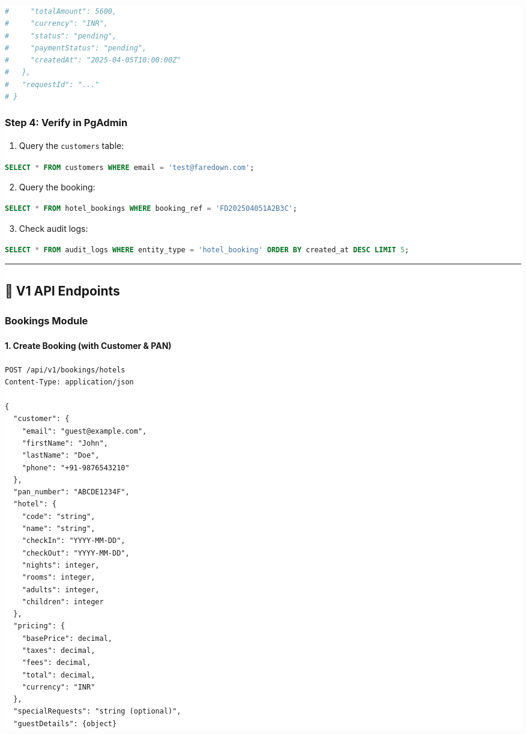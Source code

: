 ```bash
#     "totalAmount": 5600,
#     "currency": "INR",
#     "status": "pending",
#     "paymentStatus": "pending",
#     "createdAt": "2025-04-05T10:00:00Z"
#   },
#   "requestId": "..."
# }
```

### Step 4: Verify in PgAdmin

1. Query the `customers` table:
```sql
SELECT * FROM customers WHERE email = 'test@faredown.com';
```

2. Query the booking:
```sql
SELECT * FROM hotel_bookings WHERE booking_ref = 'FD202504051A2B3C';
```

3. Check audit logs:
```sql
SELECT * FROM audit_logs WHERE entity_type = 'hotel_booking' ORDER BY created_at DESC LIMIT 5;
```

---

## 📡 V1 API Endpoints

### Bookings Module

#### 1. Create Booking (with Customer & PAN)
```http
POST /api/v1/bookings/hotels
Content-Type: application/json

{
  "customer": {
    "email": "guest@example.com",
    "firstName": "John",
    "lastName": "Doe",
    "phone": "+91-9876543210"
  },
  "pan_number": "ABCDE1234F",
  "hotel": {
    "code": "string",
    "name": "string",
    "checkIn": "YYYY-MM-DD",
    "checkOut": "YYYY-MM-DD",
    "nights": integer,
    "rooms": integer,
    "adults": integer,
    "children": integer
  },
  "pricing": {
    "basePrice": decimal,
    "taxes": decimal,
    "fees": decimal,
    "total": decimal,
    "currency": "INR"
  },
  "specialRequests": "string (optional)",
  "guestDetails": {object}
```